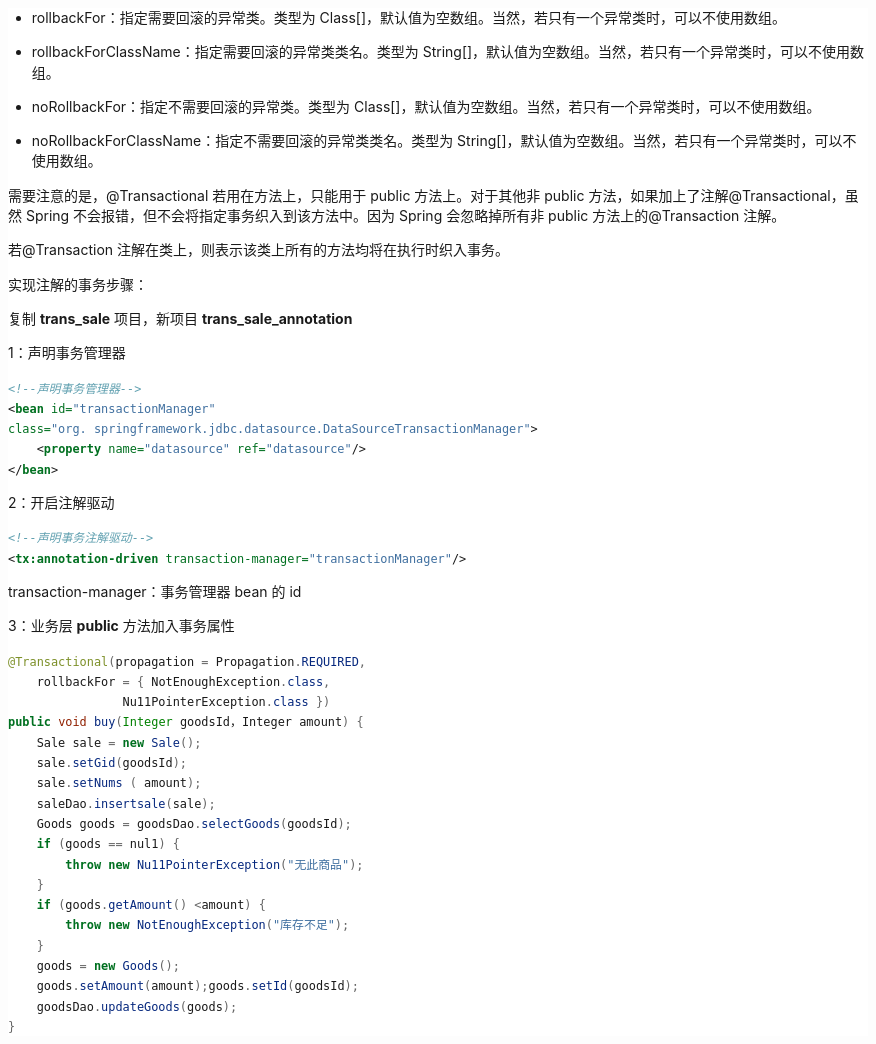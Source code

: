 - rollbackFor：指定需要回滚的异常类。类型为
  Class[]，默认值为空数组。当然，若只有一个异常类时，可以不使用数组。

- rollbackForClassName：指定需要回滚的异常类类名。类型为
  String[]，默认值为空数组。当然，若只有一个异常类时，可以不使用数组。

- noRollbackFor：指定不需要回滚的异常类。类型为
  Class[]，默认值为空数组。当然，若只有一个异常类时，可以不使用数组。

- noRollbackForClassName：指定不需要回滚的异常类类名。类型为
  String[]，默认值为空数组。当然，若只有一个异常类时，可以不使用数组。

需要注意的是，@Transactional 若用在方法上，只能用于 public 方法上。对于其他非 public 方法，如果加上了注解@Transactional，虽然 Spring 不会报错，但不会将指定事务织入到该方法中。因为 Spring 会忽略掉所有非 public
方法上的@Transaction 注解。

若@Transaction 注解在类上，则表示该类上所有的方法均将在执行时织入事务。

实现注解的事务步骤：

复制 **trans_sale** 项目，新项目 **trans_sale_annotation**

1：声明事务管理器

```xml
<!--声明事务管理器-->
<bean id="transactionManager"
class="org. springframework.jdbc.datasource.DataSourceTransactionManager">
	<property name="datasource" ref="datasource"/>
</bean>

```

2：开启注解驱动

```xml
<!--声明事务注解驱动-->
<tx:annotation-driven transaction-manager="transactionManager"/>
```

transaction-manager：事务管理器 bean 的 id

3：业务层 **public** 方法加入事务属性

```java
@Transactional(propagation = Propagation.REQUIRED,
	rollbackFor = { NotEnoughException.class,
				Nu11PointerException.class })
public void buy(Integer goodsId，Integer amount) {
    Sale sale = new Sale();
    sale.setGid(goodsId);
    sale.setNums ( amount);
    saleDao.insertsale(sale);
    Goods goods = goodsDao.selectGoods(goodsId);
    if (goods == nul1) {
    	throw new Nu11PointerException("无此商品");
    }
    if (goods.getAmount() <amount) {
    	throw new NotEnoughException("库存不足");
    }
    goods = new Goods();
    goods.setAmount(amount);goods.setId(goodsId);
    goodsDao.updateGoods(goods);
}

```
